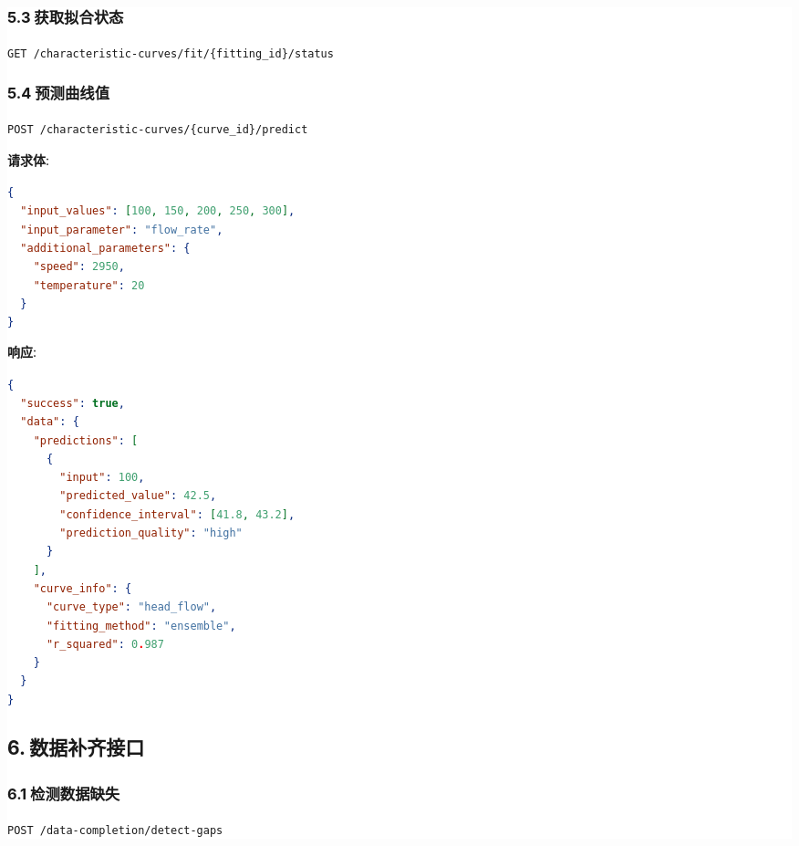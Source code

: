 ```json
```

### 5.3 获取拟合状态
```http
GET /characteristic-curves/fit/{fitting_id}/status
```

### 5.4 预测曲线值
```http
POST /characteristic-curves/{curve_id}/predict
```

**请求体**:
```json
{
  "input_values": [100, 150, 200, 250, 300],
  "input_parameter": "flow_rate",
  "additional_parameters": {
    "speed": 2950,
    "temperature": 20
  }
}
```

**响应**:
```json
{
  "success": true,
  "data": {
    "predictions": [
      {
        "input": 100,
        "predicted_value": 42.5,
        "confidence_interval": [41.8, 43.2],
        "prediction_quality": "high"
      }
    ],
    "curve_info": {
      "curve_type": "head_flow",
      "fitting_method": "ensemble",
      "r_squared": 0.987
    }
  }
}
```

## 6. 数据补齐接口

### 6.1 检测数据缺失
```http
POST /data-completion/detect-gaps
```
